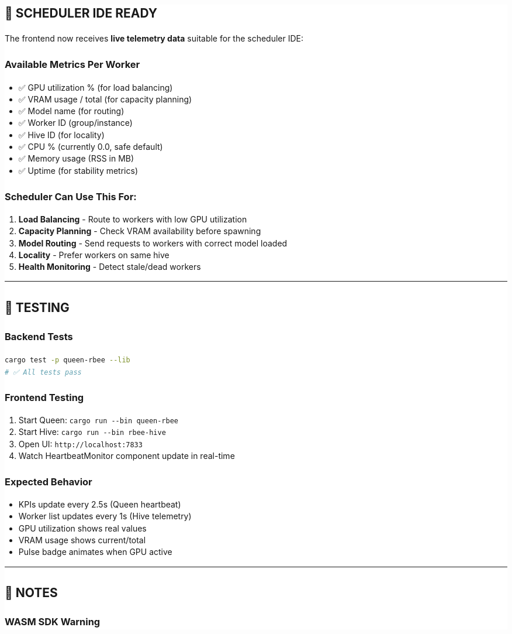 ## 🎯 SCHEDULER IDE READY

The frontend now receives **live telemetry data** suitable for the scheduler IDE:

### **Available Metrics Per Worker**
- ✅ GPU utilization % (for load balancing)
- ✅ VRAM usage / total (for capacity planning)
- ✅ Model name (for routing)
- ✅ Worker ID (group/instance)
- ✅ Hive ID (for locality)
- ✅ CPU % (currently 0.0, safe default)
- ✅ Memory usage (RSS in MB)
- ✅ Uptime (for stability metrics)

### **Scheduler Can Use This For:**
1. **Load Balancing** - Route to workers with low GPU utilization
2. **Capacity Planning** - Check VRAM availability before spawning
3. **Model Routing** - Send requests to workers with correct model loaded
4. **Locality** - Prefer workers on same hive
5. **Health Monitoring** - Detect stale/dead workers

---

## 🚀 TESTING

### **Backend Tests**
```bash
cargo test -p queen-rbee --lib
# ✅ All tests pass
```

### **Frontend Testing**
1. Start Queen: `cargo run --bin queen-rbee`
2. Start Hive: `cargo run --bin rbee-hive`
3. Open UI: `http://localhost:7833`
4. Watch HeartbeatMonitor component update in real-time

### **Expected Behavior**
- KPIs update every 2.5s (Queen heartbeat)
- Worker list updates every 1s (Hive telemetry)
- GPU utilization shows real values
- VRAM usage shows current/total
- Pulse badge animates when GPU active

---

## 📝 NOTES

### **WASM SDK Warning**
